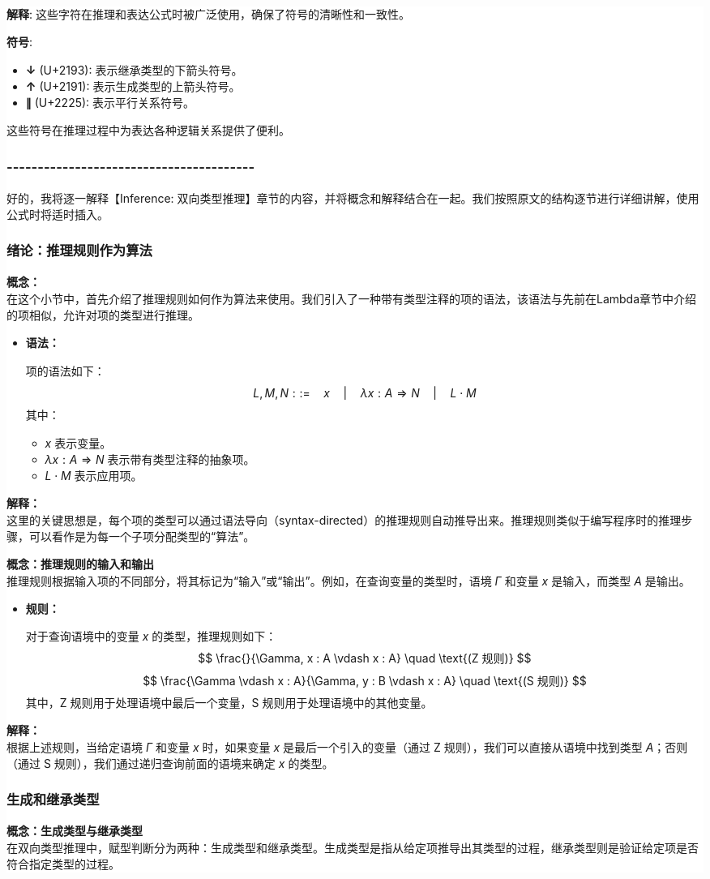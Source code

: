 **解释**: 这些字符在推理和表达公式时被广泛使用，确保了符号的清晰性和一致性。

**符号**: 
- **↓** (U+2193): 表示继承类型的下箭头符号。
- **↑** (U+2191): 表示生成类型的上箭头符号。
- **∥** (U+2225): 表示平行关系符号。

这些符号在推理过程中为表达各种逻辑关系提供了便利。





### ----------------------------------------

好的，我将逐一解释【Inference: 双向类型推理】章节的内容，并将概念和解释结合在一起。我们按照原文的结构逐节进行详细讲解，使用公式时将适时插入。

### 绪论：推理规则作为算法

**概念：**  
在这个小节中，首先介绍了推理规则如何作为算法来使用。我们引入了一种带有类型注释的项的语法，该语法与先前在Lambda章节中介绍的项相似，允许对项的类型进行推理。

- **语法：**
  
  项的语法如下：
  $$
  L, M, N ::= \quad x \quad | \quad \lambda x : A \Rightarrow N \quad | \quad L \cdot M
  $$
  其中：
  - $x$ 表示变量。
  - $\lambda x : A \Rightarrow N$ 表示带有类型注释的抽象项。
  - $L \cdot M$ 表示应用项。

**解释：**  
这里的关键思想是，每个项的类型可以通过语法导向（syntax-directed）的推理规则自动推导出来。推理规则类似于编写程序时的推理步骤，可以看作是为每一个子项分配类型的“算法”。

**概念：推理规则的输入和输出**  
推理规则根据输入项的不同部分，将其标记为“输入”或“输出”。例如，在查询变量的类型时，语境 $\Gamma$ 和变量 $x$ 是输入，而类型 $A$ 是输出。

- **规则：**
  
  对于查询语境中的变量 $x$ 的类型，推理规则如下：
  $$
  \frac{}{\Gamma, x : A \vdash x : A} \quad \text{(Z 规则)}
  $$
  $$
  \frac{\Gamma \vdash x : A}{\Gamma, y : B \vdash x : A} \quad \text{(S 规则)}
  $$
  其中，Z 规则用于处理语境中最后一个变量，S 规则用于处理语境中的其他变量。

**解释：**  
根据上述规则，当给定语境 $\Gamma$ 和变量 $x$ 时，如果变量 $x$ 是最后一个引入的变量（通过 Z 规则），我们可以直接从语境中找到类型 $A$；否则（通过 S 规则），我们通过递归查询前面的语境来确定 $x$ 的类型。

### 生成和继承类型

**概念：生成类型与继承类型**  
在双向类型推理中，赋型判断分为两种：生成类型和继承类型。生成类型是指从给定项推导出其类型的过程，继承类型则是验证给定项是否符合指定类型的过程。
